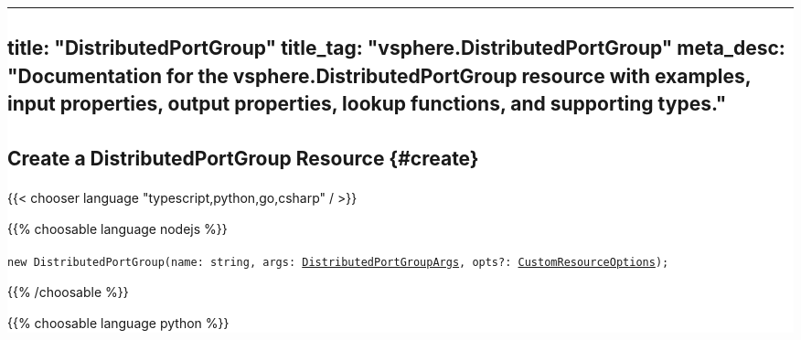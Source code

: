 
---
title: "DistributedPortGroup"
title_tag: "vsphere.DistributedPortGroup"
meta_desc: "Documentation for the vsphere.DistributedPortGroup resource with examples, input properties, output properties, lookup functions, and supporting types."
---









## Create a DistributedPortGroup Resource {#create}
{{< chooser language "typescript,python,go,csharp" / >}}


{{% choosable language nodejs %}}
<div class="highlight"><pre class="chroma"><code class="language-typescript" data-lang="typescript"><span class="k">new </span><span class="nx">DistributedPortGroup</span><span class="p">(</span><span class="nx">name</span><span class="p">:</span> <span class="nx">string</span><span class="p">, </span><span class="nx">args</span><span class="p">:</span> <span class="nx"><a href="#inputs">DistributedPortGroupArgs</a></span><span class="p">, </span><span class="nx">opts</span><span class="p">?:</span> <span class="nx"><a href="/docs/reference/pkg/nodejs/pulumi/pulumi/#CustomResourceOptions">CustomResourceOptions</a></span><span class="p">);</span></code></pre></div>
{{% /choosable %}}

{{% choosable language python %}}